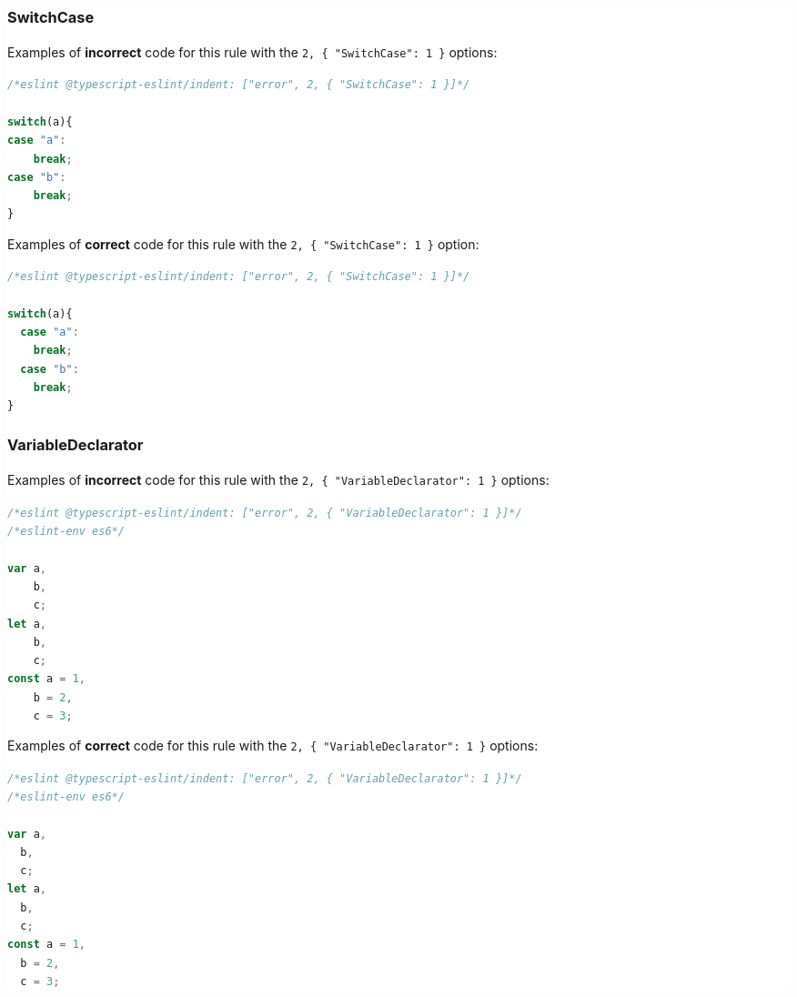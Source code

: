 ### SwitchCase

Examples of **incorrect** code for this rule with the `2, { "SwitchCase": 1 }` options:


```js
/*eslint @typescript-eslint/indent: ["error", 2, { "SwitchCase": 1 }]*/

switch(a){
case "a":
    break;
case "b":
    break;
}
```

Examples of **correct** code for this rule with the `2, { "SwitchCase": 1 }` option:


```js
/*eslint @typescript-eslint/indent: ["error", 2, { "SwitchCase": 1 }]*/

switch(a){
  case "a":
    break;
  case "b":
    break;
}
```

### VariableDeclarator

Examples of **incorrect** code for this rule with the `2, { "VariableDeclarator": 1 }` options:


```js
/*eslint @typescript-eslint/indent: ["error", 2, { "VariableDeclarator": 1 }]*/
/*eslint-env es6*/

var a,
    b,
    c;
let a,
    b,
    c;
const a = 1,
    b = 2,
    c = 3;
```

Examples of **correct** code for this rule with the `2, { "VariableDeclarator": 1 }` options:


```js
/*eslint @typescript-eslint/indent: ["error", 2, { "VariableDeclarator": 1 }]*/
/*eslint-env es6*/

var a,
  b,
  c;
let a,
  b,
  c;
const a = 1,
  b = 2,
  c = 3;
```
